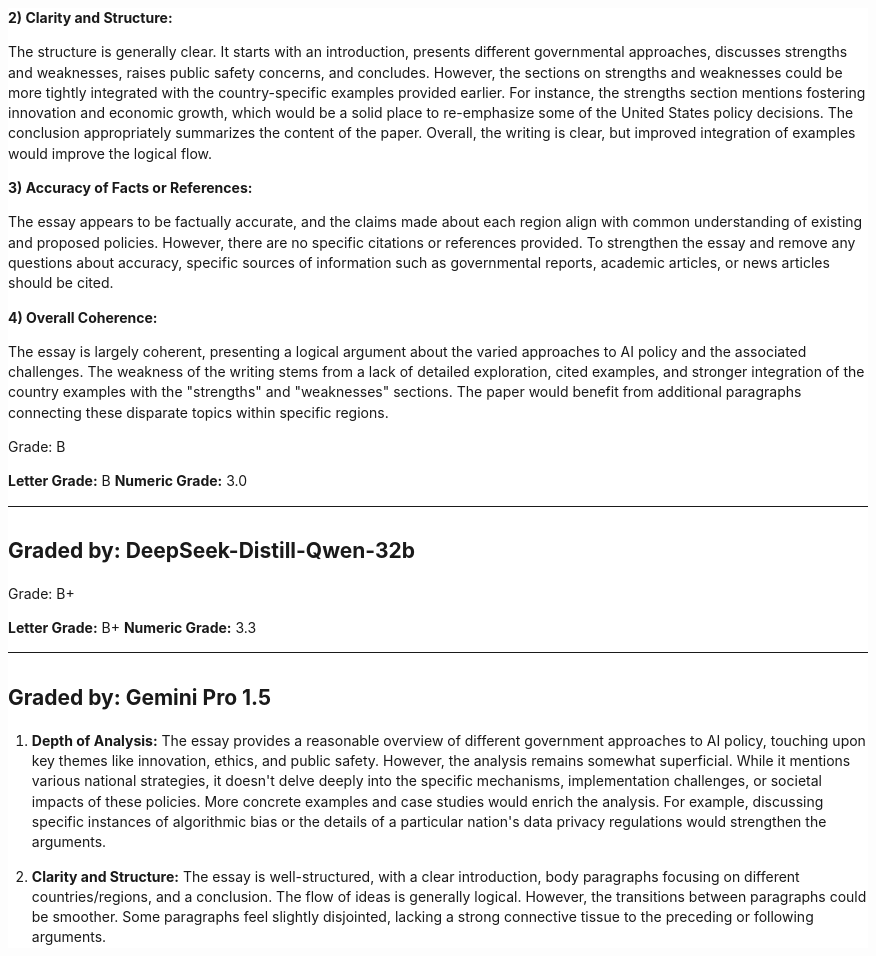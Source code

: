 **2) Clarity and Structure:**

The structure is generally clear. It starts with an introduction, presents different governmental approaches, discusses strengths and weaknesses, raises public safety concerns, and concludes. However, the sections on strengths and weaknesses could be more tightly integrated with the country-specific examples provided earlier. For instance, the strengths section mentions fostering innovation and economic growth, which would be a solid place to re-emphasize some of the United States policy decisions. The conclusion appropriately summarizes the content of the paper. Overall, the writing is clear, but improved integration of examples would improve the logical flow.

**3) Accuracy of Facts or References:**

The essay appears to be factually accurate, and the claims made about each region align with common understanding of existing and proposed policies. However, there are no specific citations or references provided. To strengthen the essay and remove any questions about accuracy, specific sources of information such as governmental reports, academic articles, or news articles should be cited.

**4) Overall Coherence:**

The essay is largely coherent, presenting a logical argument about the varied approaches to AI policy and the associated challenges. The weakness of the writing stems from a lack of detailed exploration, cited examples, and stronger integration of the country examples with the "strengths" and "weaknesses" sections. The paper would benefit from additional paragraphs connecting these disparate topics within specific regions.

Grade: B


**Letter Grade:** B
**Numeric Grade:** 3.0

---

## Graded by: DeepSeek-Distill-Qwen-32b

Grade: B+

**Letter Grade:** B+
**Numeric Grade:** 3.3

---

## Graded by: Gemini Pro 1.5

1. **Depth of Analysis:** The essay provides a reasonable overview of different government approaches to AI policy, touching upon key themes like innovation, ethics, and public safety. However, the analysis remains somewhat superficial. While it mentions various national strategies, it doesn't delve deeply into the specific mechanisms, implementation challenges, or societal impacts of these policies.  More concrete examples and case studies would enrich the analysis.  For example, discussing specific instances of algorithmic bias or the details of a particular nation's data privacy regulations would strengthen the arguments.

2. **Clarity and Structure:** The essay is well-structured, with a clear introduction, body paragraphs focusing on different countries/regions, and a conclusion.  The flow of ideas is generally logical.  However, the transitions between paragraphs could be smoother.  Some paragraphs feel slightly disjointed, lacking a strong connective tissue to the preceding or following arguments.
